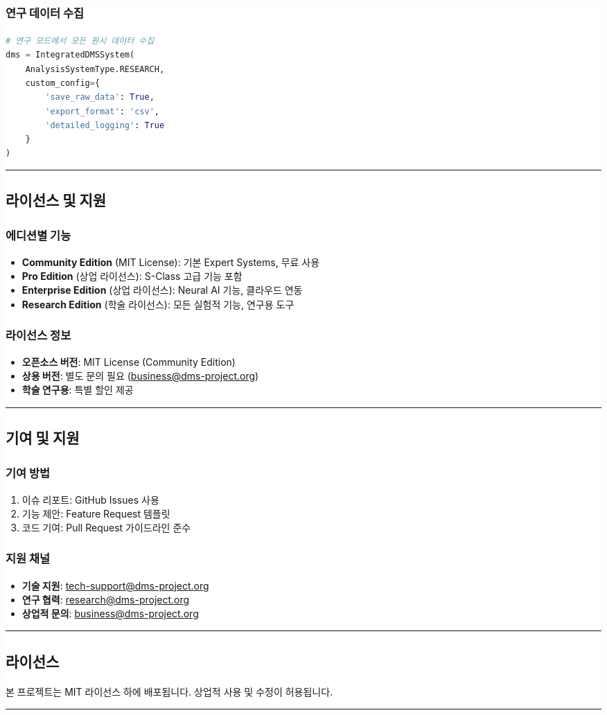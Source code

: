### 연구 데이터 수집
```python
# 연구 모드에서 모든 원시 데이터 수집
dms = IntegratedDMSSystem(
    AnalysisSystemType.RESEARCH,
    custom_config={
        'save_raw_data': True,
        'export_format': 'csv',
        'detailed_logging': True
    }
)
```

---

## 라이선스 및 지원

### 에디션별 기능
- **Community Edition** (MIT License): 기본 Expert Systems, 무료 사용
- **Pro Edition** (상업 라이선스): S-Class 고급 기능 포함
- **Enterprise Edition** (상업 라이선스): Neural AI 기능, 클라우드 연동
- **Research Edition** (학술 라이선스): 모든 실험적 기능, 연구용 도구

### 라이선스 정보
- **오픈소스 버전**: MIT License (Community Edition)
- **상용 버전**: 별도 문의 필요 (business@dms-project.org)
- **학술 연구용**: 특별 할인 제공

---

## 기여 및 지원

### 기여 방법
1. 이슈 리포트: GitHub Issues 사용
2. 기능 제안: Feature Request 템플릿
3. 코드 기여: Pull Request 가이드라인 준수

### 지원 채널
- **기술 지원**: tech-support@dms-project.org
- **연구 협력**: research@dms-project.org
- **상업적 문의**: business@dms-project.org

---

## 라이선스

본 프로젝트는 MIT 라이선스 하에 배포됩니다. 상업적 사용 및 수정이 허용됩니다.

---
